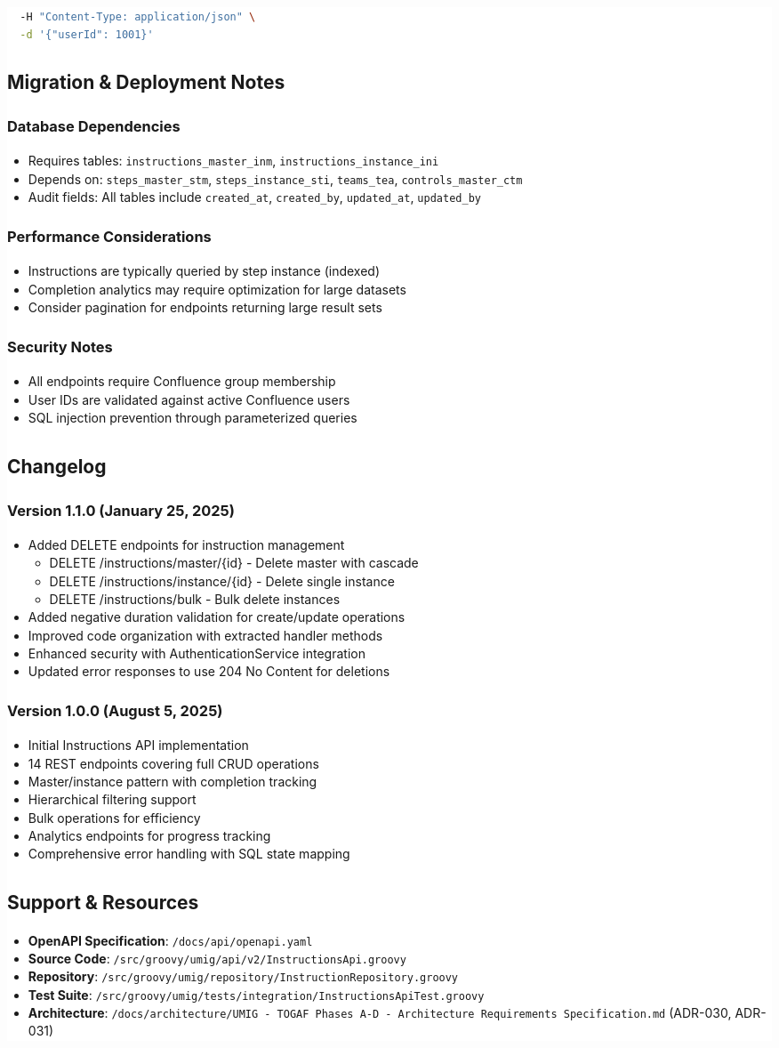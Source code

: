 ```bash
  -H "Content-Type: application/json" \
  -d '{"userId": 1001}'
```

## Migration & Deployment Notes

### Database Dependencies

- Requires tables: `instructions_master_inm`, `instructions_instance_ini`
- Depends on: `steps_master_stm`, `steps_instance_sti`, `teams_tea`, `controls_master_ctm`
- Audit fields: All tables include `created_at`, `created_by`, `updated_at`, `updated_by`

### Performance Considerations

- Instructions are typically queried by step instance (indexed)
- Completion analytics may require optimization for large datasets
- Consider pagination for endpoints returning large result sets

### Security Notes

- All endpoints require Confluence group membership
- User IDs are validated against active Confluence users
- SQL injection prevention through parameterized queries

## Changelog

### Version 1.1.0 (January 25, 2025)

- Added DELETE endpoints for instruction management
  - DELETE /instructions/master/{id} - Delete master with cascade
  - DELETE /instructions/instance/{id} - Delete single instance
  - DELETE /instructions/bulk - Bulk delete instances
- Added negative duration validation for create/update operations
- Improved code organization with extracted handler methods
- Enhanced security with AuthenticationService integration
- Updated error responses to use 204 No Content for deletions

### Version 1.0.0 (August 5, 2025)

- Initial Instructions API implementation
- 14 REST endpoints covering full CRUD operations
- Master/instance pattern with completion tracking
- Hierarchical filtering support
- Bulk operations for efficiency
- Analytics endpoints for progress tracking
- Comprehensive error handling with SQL state mapping

## Support & Resources

- **OpenAPI Specification**: `/docs/api/openapi.yaml`
- **Source Code**: `/src/groovy/umig/api/v2/InstructionsApi.groovy`
- **Repository**: `/src/groovy/umig/repository/InstructionRepository.groovy`
- **Test Suite**: `/src/groovy/umig/tests/integration/InstructionsApiTest.groovy`
- **Architecture**: `/docs/architecture/UMIG - TOGAF Phases A-D - Architecture Requirements Specification.md` (ADR-030, ADR-031)
